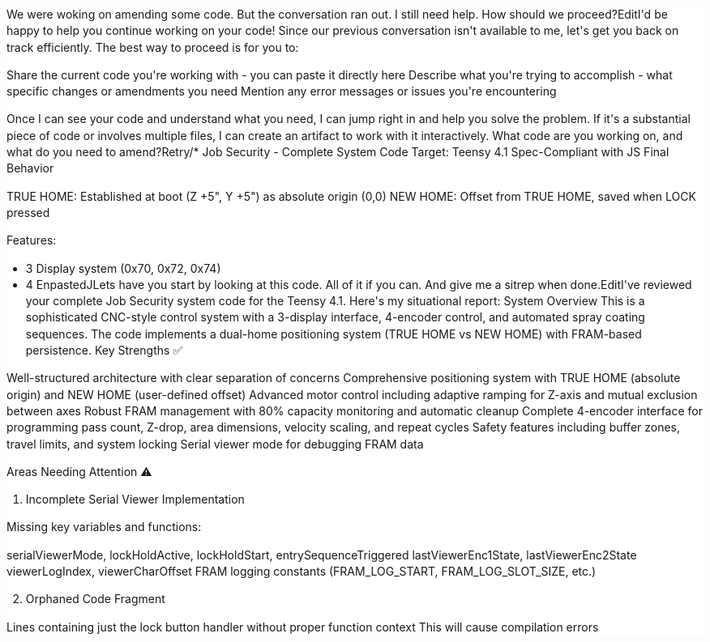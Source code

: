 We were woking on amending some code. But the conversation ran out. I still need help. How should we proceed?EditI'd be happy to help you continue working on your code! Since our previous conversation isn't available to me, let's get you back on track efficiently.
The best way to proceed is for you to:

Share the current code you're working with - you can paste it directly here
Describe what you're trying to accomplish - what specific changes or amendments you need
Mention any error messages or issues you're encountering

Once I can see your code and understand what you need, I can jump right in and help you solve the problem. If it's a substantial piece of code or involves multiple files, I can create an artifact to work with it interactively.
What code are you working on, and what do you need to amend?Retry/*
  Job Security - Complete System Code
  Target: Teensy 4.1
  Spec-Compliant with JS Final Behavior
  
  TRUE HOME: Established at boot (Z +5", Y +5") as absolute origin (0,0)
  NEW HOME: Offset from TRUE HOME, saved when LOCK pressed
  
  Features:
  - 3 Display system (0x70, 0x72, 0x74)
  - 4 EnpastedJLets have you start by looking at this code. All of it if you can. And give me a sitrep when done.EditI've reviewed your complete Job Security system code for the Teensy 4.1. Here's my situational report:
System Overview
This is a sophisticated CNC-style control system with a 3-display interface, 4-encoder control, and automated spray coating sequences. The code implements a dual-home positioning system (TRUE HOME vs NEW HOME) with FRAM-based persistence.
Key Strengths ✅

Well-structured architecture with clear separation of concerns
Comprehensive positioning system with TRUE HOME (absolute origin) and NEW HOME (user-defined offset)
Advanced motor control including adaptive ramping for Z-axis and mutual exclusion between axes
Robust FRAM management with 80% capacity monitoring and automatic cleanup
Complete 4-encoder interface for programming pass count, Z-drop, area dimensions, velocity scaling, and repeat cycles
Safety features including buffer zones, travel limits, and system locking
Serial viewer mode for debugging FRAM data

Areas Needing Attention ⚠️
1. Incomplete Serial Viewer Implementation

Missing key variables and functions:

serialViewerMode, lockHoldActive, lockHoldStart, entrySequenceTriggered
lastViewerEnc1State, lastViewerEnc2State
viewerLogIndex, viewerCharOffset
FRAM logging constants (FRAM_LOG_START, FRAM_LOG_SLOT_SIZE, etc.)



2. Orphaned Code Fragment

Lines containing just the lock button handler without proper function context
This will cause compilation errors
